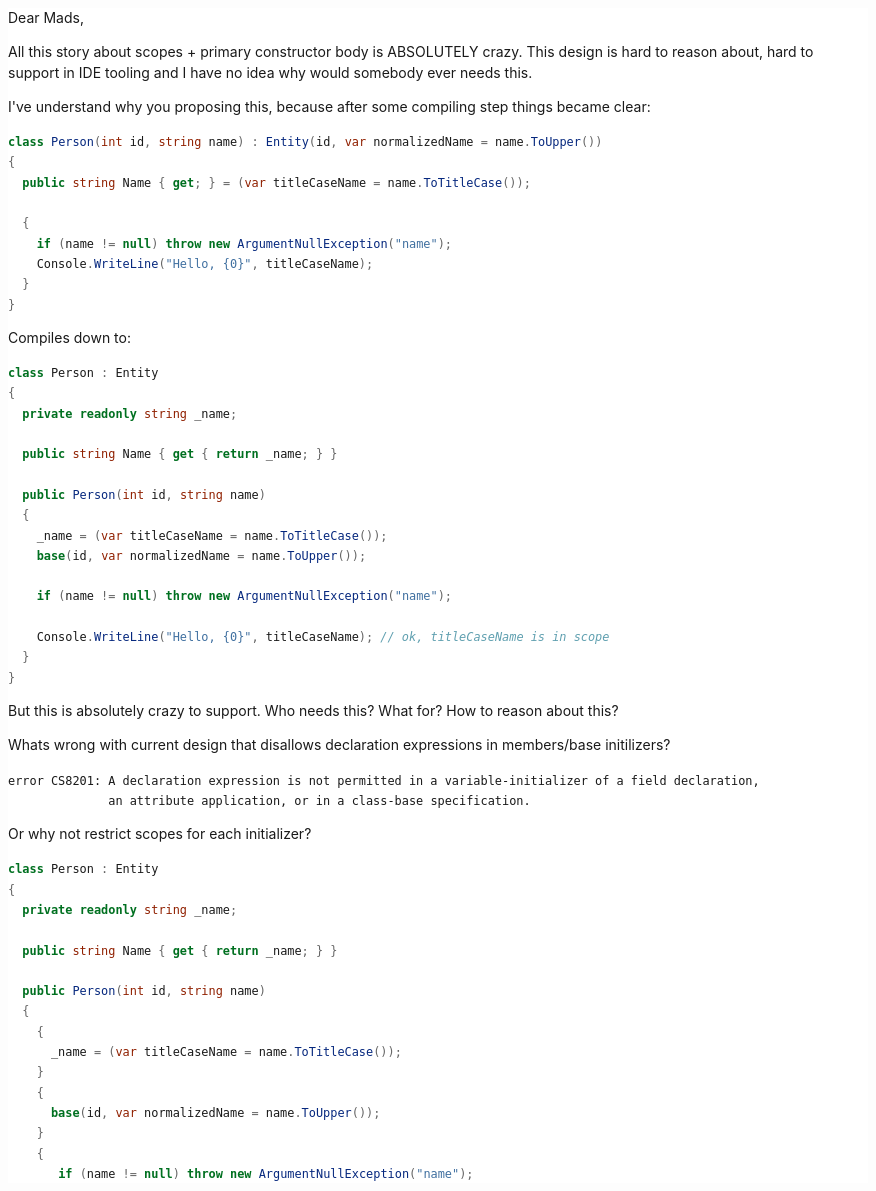 Dear Mads,

All this story about scopes + primary constructor body is ABSOLUTELY crazy.
This design is hard to reason about, hard to support in IDE tooling and I have no idea why would somebody ever needs this.

I've understand why you proposing this, because after some compiling step things became clear:
```c#
class Person(int id, string name) : Entity(id, var normalizedName = name.ToUpper())
{
  public string Name { get; } = (var titleCaseName = name.ToTitleCase());

  {
    if (name != null) throw new ArgumentNullException("name");
    Console.WriteLine("Hello, {0}", titleCaseName);
  }
}
```
Compiles down to:
```c#
class Person : Entity
{
  private readonly string _name;

  public string Name { get { return _name; } }

  public Person(int id, string name)
  {
    _name = (var titleCaseName = name.ToTitleCase());
    base(id, var normalizedName = name.ToUpper());

    if (name != null) throw new ArgumentNullException("name");

    Console.WriteLine("Hello, {0}", titleCaseName); // ok, titleCaseName is in scope
  }
}
```

But this is absolutely crazy to support.
Who needs this? What for? How to reason about this?

Whats wrong with current design that disallows declaration expressions in members/base initilizers?
```
error CS8201: A declaration expression is not permitted in a variable-initializer of a field declaration,
              an attribute application, or in a class-base specification.
```

Or why not restrict scopes for each initializer?
```c#
class Person : Entity
{
  private readonly string _name;

  public string Name { get { return _name; } }

  public Person(int id, string name)
  {
    {
      _name = (var titleCaseName = name.ToTitleCase());
    }
    {
      base(id, var normalizedName = name.ToUpper());
    }
    {
       if (name != null) throw new ArgumentNullException("name");

```